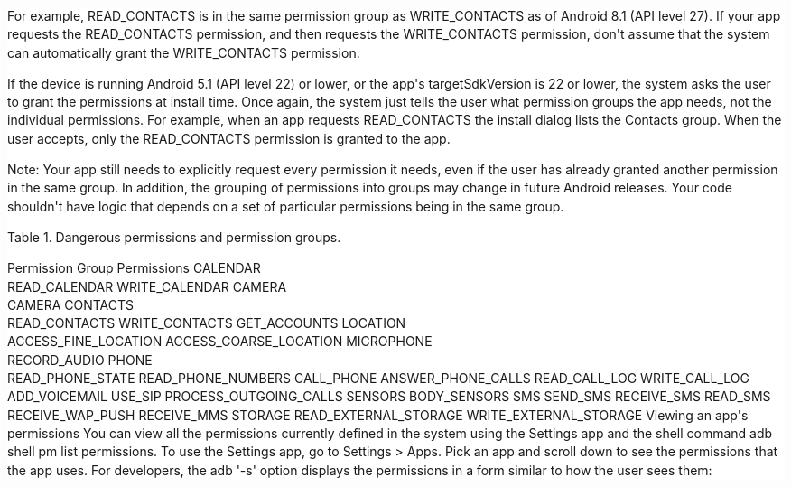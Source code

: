 For example, READ_CONTACTS is in the same permission group as WRITE_CONTACTS as of Android 8.1 (API level 27). If your app requests the READ_CONTACTS permission, and then requests the WRITE_CONTACTS permission, don't assume that the system can automatically grant the WRITE_CONTACTS permission.

If the device is running Android 5.1 (API level 22) or lower, or the app's targetSdkVersion is 22 or lower, the system asks the user to grant the permissions at install time. Once again, the system just tells the user what permission groups the app needs, not the individual permissions. For example, when an app requests READ_CONTACTS the install dialog lists the Contacts group. When the user accepts, only the READ_CONTACTS permission is granted to the app.

Note: Your app still needs to explicitly request every permission it needs, even if the user has already granted another permission in the same group. In addition, the grouping of permissions into groups may change in future Android releases. Your code shouldn't have logic that depends on a set of particular permissions being in the same group.

Table 1. Dangerous permissions and permission groups.

Permission Group	Permissions
CALENDAR	
READ_CALENDAR
WRITE_CALENDAR
CAMERA	
CAMERA
CONTACTS	
READ_CONTACTS
WRITE_CONTACTS
GET_ACCOUNTS
LOCATION	
ACCESS_FINE_LOCATION
ACCESS_COARSE_LOCATION
MICROPHONE	
RECORD_AUDIO
PHONE	
READ_PHONE_STATE
READ_PHONE_NUMBERS
CALL_PHONE
ANSWER_PHONE_CALLS
READ_CALL_LOG
WRITE_CALL_LOG
ADD_VOICEMAIL
USE_SIP
PROCESS_OUTGOING_CALLS
SENSORS	
BODY_SENSORS
SMS	
SEND_SMS
RECEIVE_SMS
READ_SMS
RECEIVE_WAP_PUSH
RECEIVE_MMS
STORAGE	
READ_EXTERNAL_STORAGE
WRITE_EXTERNAL_STORAGE
Viewing an app's permissions
You can view all the permissions currently defined in the system using the Settings app and the shell command adb shell pm list permissions. To use the Settings app, go to Settings > Apps. Pick an app and scroll down to see the permissions that the app uses. For developers, the adb '-s' option displays the permissions in a form similar to how the user sees them:
